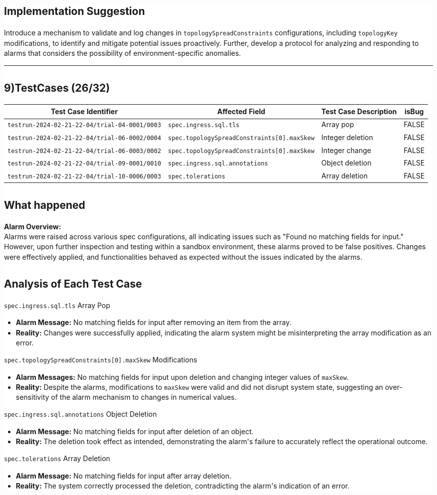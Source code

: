 ## Implementation Suggestion

Introduce a mechanism to validate and log changes in `topologySpreadConstraints` configurations, including `topologyKey` modifications, to identify and mitigate potential issues proactively. Further, develop a protocol for analyzing and responding to alarms that considers the possibility of environment-specific anomalies.

---

## 9)TestCases (26/32)

| Test Case Identifier                          | Affected Field                                       | Test Case Description   | isBug |
|-----------------------------------------------|------------------------------------------------------|-------------------------|-------|
| `testrun-2024-02-21-22-04/trial-04-0001/0003` | `spec.ingress.sql.tls`                               | Array pop               | FALSE |
| `testrun-2024-02-21-22-04/trial-06-0002/0004` | `spec.topologySpreadConstraints[0].maxSkew`          | Integer deletion        | FALSE |
| `testrun-2024-02-21-22-04/trial-06-0003/0002` | `spec.topologySpreadConstraints[0].maxSkew`          | Integer change          | FALSE |
| `testrun-2024-02-21-22-04/trial-09-0001/0010` | `spec.ingress.sql.annotations`                       | Object deletion         | FALSE |
| `testrun-2024-02-21-22-04/trial-10-0006/0003` | `spec.tolerations`                                   | Array deletion          | FALSE |

## What happened

**Alarm Overview:**  
Alarms were raised across various spec configurations, all indicating issues such as "Found no matching fields for input." However, upon further inspection and testing within a sandbox environment, these alarms proved to be false positives. Changes were effectively applied, and functionalities behaved as expected without the issues indicated by the alarms.

## Analysis of Each Test Case

 `spec.ingress.sql.tls` Array Pop
- **Alarm Message:** No matching fields for input after removing an item from the array.
- **Reality:** Changes were successfully applied, indicating the alarm system might be misinterpreting the array modification as an error.

`spec.topologySpreadConstraints[0].maxSkew` Modifications
- **Alarm Messages:** No matching fields for input upon deletion and changing integer values of `maxSkew`.
- **Reality:** Despite the alarms, modifications to `maxSkew` were valid and did not disrupt system state, suggesting an over-sensitivity of the alarm mechanism to changes in numerical values.

`spec.ingress.sql.annotations` Object Deletion
- **Alarm Message:** No matching fields for input after deletion of an object.
- **Reality:** The deletion took effect as intended, demonstrating the alarm's failure to accurately reflect the operational outcome.

`spec.tolerations` Array Deletion
- **Alarm Message:** No matching fields for input after array deletion.
- **Reality:** The system correctly processed the deletion, contradicting the alarm's indication of an error.
